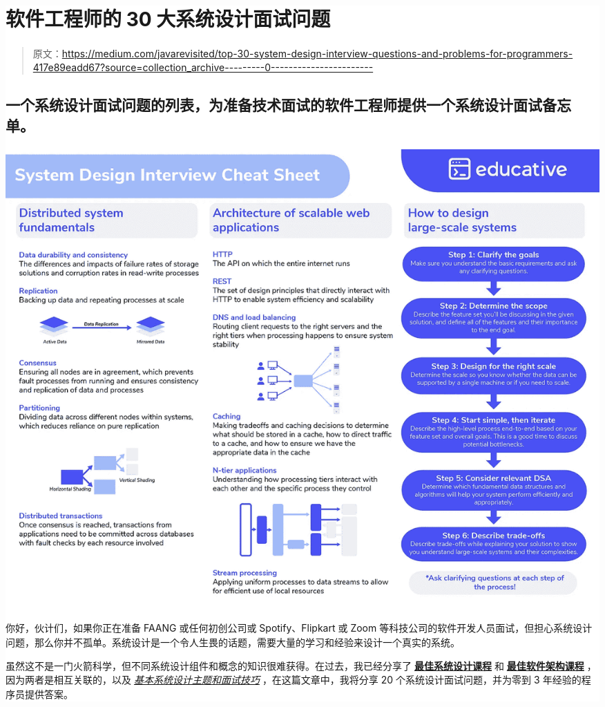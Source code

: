 # 软件工程师的 30 大系统设计面试问题

> 原文：<https://medium.com/javarevisited/top-30-system-design-interview-questions-and-problems-for-programmers-417e89eadd67?source=collection_archive---------0----------------------->

## 一个系统设计面试问题的列表，为准备技术面试的软件工程师提供一个系统设计面试备忘单。

[![](img/790e66e2208a1e088f59fb688dd20c31.png)](https://www.educative.io/collection/5668639101419520/5649050225344512?affiliate_id=5073518643380224)

你好，伙计们，如果你正在准备 FAANG 或任何初创公司或 Spotify、Flipkart 或 Zoom 等科技公司的软件开发人员面试，但担心系统设计问题，那么你并不孤单。系统设计是一个令人生畏的话题，需要大量的学习和经验来设计一个真实的系统。

虽然这不是一门火箭科学，但不同系统设计组件和概念的知识很难获得。在过去，我已经分享了 [**最佳系统设计课程**](/javarevisited/10-best-system-design-courses-for-coding-interviews-949fd029ce65) 和 [**最佳软件架构课程**](https://javarevisited.blogspot.com/2019/03/5-courses-programmers-can-join-to-learn.html) ，因为两者是相互关联的，以及 [*基本系统设计主题和面试技巧*](/javarevisited/how-to-crack-system-design-interviews-in-2022-tips-questions-and-resources-fcad05e2dab) ，在这篇文章中，我将分享 20 个系统设计面试问题，并为零到 3 年经验的程序员提供答案。
